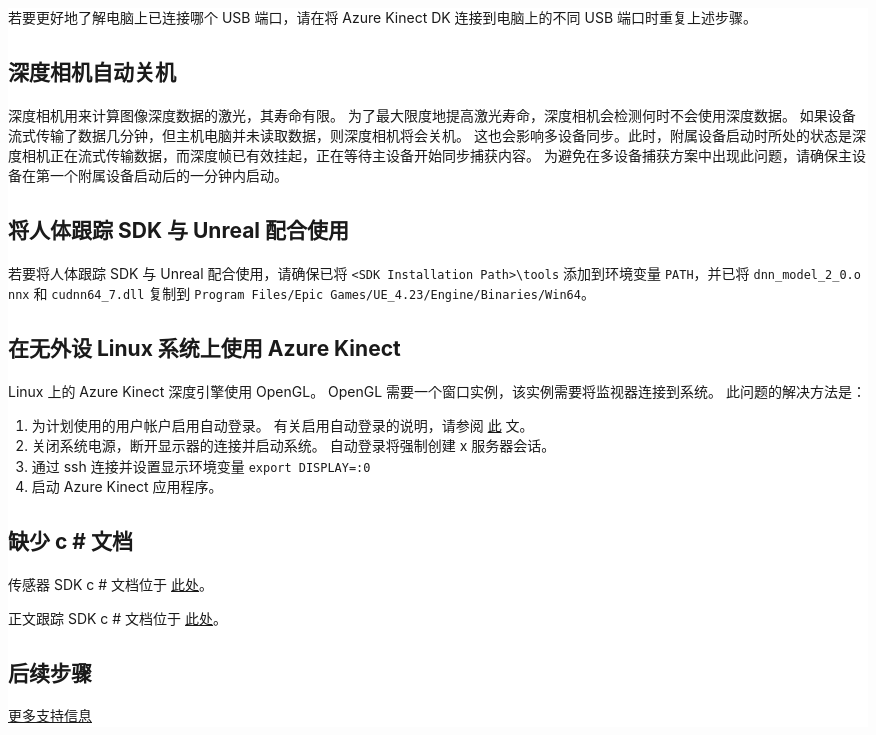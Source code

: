 若要更好地了解电脑上已连接哪个 USB 端口，请在将 Azure Kinect DK 连接到电脑上的不同 USB 端口时重复上述步骤。

## <a name="depth-camera-auto-powers-down"></a>深度相机自动关机

深度相机用来计算图像深度数据的激光，其寿命有限。 为了最大限度地提高激光寿命，深度相机会检测何时不会使用深度数据。 如果设备流式传输了数据几分钟，但主机电脑并未读取数据，则深度相机将会关机。 这也会影响多设备同步。此时，附属设备启动时所处的状态是深度相机正在流式传输数据，而深度帧已有效挂起，正在等待主设备开始同步捕获内容。 为避免在多设备捕获方案中出现此问题，请确保主设备在第一个附属设备启动后的一分钟内启动。 

## <a name="using-body-tracking-sdk-with-unreal"></a>将人体跟踪 SDK 与 Unreal 配合使用

若要将人体跟踪 SDK 与 Unreal 配合使用，请确保已将 `<SDK Installation Path>\tools` 添加到环境变量 `PATH`，并已将 `dnn_model_2_0.onnx` 和 `cudnn64_7.dll` 复制到 `Program Files/Epic Games/UE_4.23/Engine/Binaries/Win64`。

## <a name="using-azure-kinect-on-headless-linux-system"></a>在无外设 Linux 系统上使用 Azure Kinect

Linux 上的 Azure Kinect 深度引擎使用 OpenGL。 OpenGL 需要一个窗口实例，该实例需要将监视器连接到系统。 此问题的解决方法是：

1. 为计划使用的用户帐户启用自动登录。 有关启用自动登录的说明，请参阅 [此](https://vitux.com/how-to-enable-disable-automatic-login-in-ubuntu-18-04-lts/) 文。
2. 关闭系统电源，断开显示器的连接并启动系统。 自动登录将强制创建 x 服务器会话。
2. 通过 ssh 连接并设置显示环境变量 `export DISPLAY=:0`
3. 启动 Azure Kinect 应用程序。

## <a name="missing-c-documentation"></a>缺少 c # 文档

传感器 SDK c # 文档位于 [此处](https://microsoft.github.io/Azure-Kinect-Sensor-SDK/master/namespace_microsoft_1_1_azure_1_1_kinect_1_1_sensor.html)。

正文跟踪 SDK c # 文档位于 [此处](https://microsoft.github.io/Azure-Kinect-Body-Tracking/release/1.x.x/namespace_microsoft_1_1_azure_1_1_kinect_1_1_body_tracking.html)。

## <a name="next-steps"></a>后续步骤

[更多支持信息](support.md)
